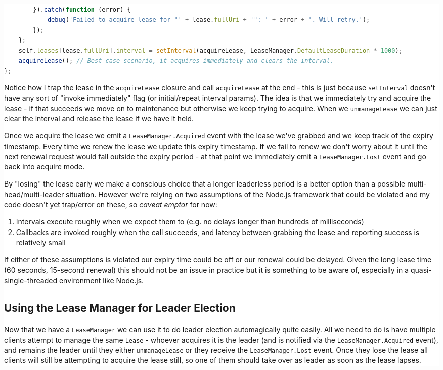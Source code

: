 ```js
        }).catch(function (error) {
            debug('Failed to acquire lease for "' + lease.fullUri + '": ' + error + '. Will retry.');
        });
    };
    self.leases[lease.fullUri].interval = setInterval(acquireLease, LeaseManager.DefaultLeaseDuration * 1000);
    acquireLease(); // Best-case scenario, it acquires immediately and clears the interval.
};
```

Notice how I trap the lease in the `acquireLease` closure and call
`acquireLease` at the end - this is just because `setInterval` doesn't
have any sort of "invoke immediately" flag (or initial/repeat interval
params). The idea is that we immediately try and acquire the lease - if
that succeeds we move on to maintenance but otherwise we keep trying to
acquire. When we `unmanageLease` we can just clear the interval and
release the lease if we have it held.

Once we acquire the lease we emit a `LeaseManager.Acquired` event with
the lease we've grabbed and we keep track of the expiry timestamp. Every
time we renew the lease we update this expiry timestamp. If we fail to
renew we don't worry about it until the next renewal request would fall
outside the expiry period - at that point we immediately emit a
`LeaseManager.Lost` event and go back into acquire mode.

By "losing" the lease early we make a conscious choice that a longer
leaderless period is a better option than a possible
multi-head/multi-leader situation. However we're relying on two
assumptions of the Node.js framework that could be violated and my code
doesn't yet trap/error on these, so *caveat emptor* for now:

1.  Intervals execute roughly when we expect them to (e.g. no delays
    longer than hundreds of milliseconds)
2.  Callbacks are invoked roughly when the call succeeds, and latency
    between grabbing the lease and reporting success is relatively small

If either of these assumptions is violated our expiry time could be off
or our renewal could be delayed. Given the long lease time (60 seconds,
15-second renewal) this should not be an issue in practice but it is
something to be aware of, especially in a quasi-single-threaded
environment like Node.js.

Using the Lease Manager for Leader Election
-------------------------------------------

Now that we have a `LeaseManager` we can use it to do leader election
automagically quite easily. All we need to do is have multiple clients
attempt to manage the same `Lease` - whoever acquires it is the leader
(and is notified via the `LeaseManager.Acquired` event), and remains the
leader until they either `unmanageLease` or they receive the
`LeaseManager.Lost` event. Once they lose the lease all clients will
still be attempting to acquire the lease still, so one of them should
take over as leader as soon as the lease lapses.
